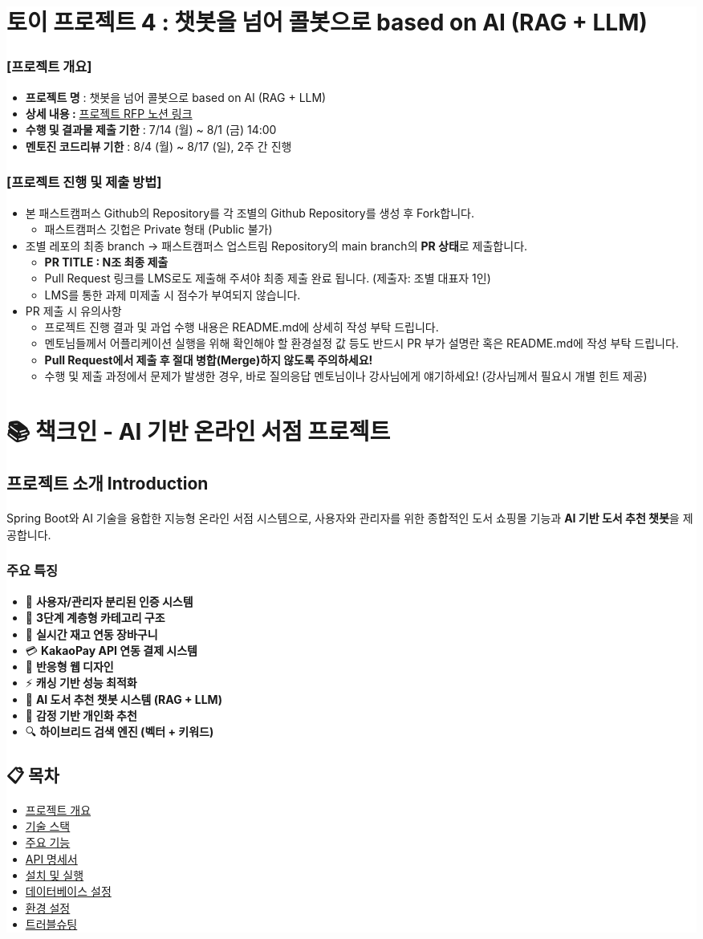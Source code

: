 # 토이 프로젝트 4 : 챗봇을 넘어 콜봇으로 based on AI (RAG + LLM)

### [프로젝트 개요]
- **프로젝트 명** : 챗봇을 넘어 콜봇으로 based on AI (RAG + LLM)
- **상세 내용 :** [프로젝트 RFP 노션 링크](https://www.notion.so/Toy-Project-4-22f9047c353d80fea377d6a4c4b23415?source=copy_link)
- **수행 및 결과물 제출 기한** : 7/14 (월) ~ 8/1 (금) 14:00
- **멘토진 코드리뷰 기한** : 8/4 (월) ~ 8/17 (일), 2주 간 진행


### [프로젝트 진행 및 제출 방법]
- 본 패스트캠퍼스 Github의 Repository를 각 조별의 Github Repository를 생성 후 Fork합니다.
    - 패스트캠퍼스 깃헙은 Private 형태 (Public 불가)
- 조별 레포의 최종 branch → 패스트캠퍼스 업스트림 Repository의 main branch의 **PR 상태**로 제출합니다.
    - **PR TITLE : N조 최종 제출**
    - Pull Request 링크를 LMS로도 제출해 주셔야 최종 제출 완료 됩니다. (제출자: 조별 대표자 1인)
    - LMS를 통한 과제 미제출 시 점수가 부여되지 않습니다.
- PR 제출 시 유의사항
    - 프로젝트 진행 결과 및 과업 수행 내용은 README.md에 상세히 작성 부탁 드립니다.
    - 멘토님들께서 어플리케이션 실행을 위해 확인해야 할 환경설정 값 등도 반드시 PR 부가 설명란 혹은 README.md에 작성 부탁 드립니다.
    - **Pull Request에서 제출 후 절대 병합(Merge)하지 않도록 주의하세요!**
    - 수행 및 제출 과정에서 문제가 발생한 경우, 바로 질의응답 멘토님이나 강사님에게 얘기하세요! (강사님께서 필요시 개별 힌트 제공)


# 📚 책크인 - AI 기반 온라인 서점 프로젝트

## 프로젝트 소개 Introduction
Spring Boot와 AI 기술을 융합한 지능형 온라인 서점 시스템으로, 사용자와 관리자를 위한 종합적인 도서 쇼핑몰 기능과 **AI 기반 도서 추천 챗봇**을 제공합니다.

### 주요 특징
- 🔐 **사용자/관리자 분리된 인증 시스템**
- 📖 **3단계 계층형 카테고리 구조**
- 🛒 **실시간 재고 연동 장바구니**
- 💳 **KakaoPay API 연동 결제 시스템**
- 📱 **반응형 웹 디자인**
- ⚡ **캐싱 기반 성능 최적화**
- 🤖 **AI 도서 추천 챗봇 시스템 (RAG + LLM)**
- 🧠 **감정 기반 개인화 추천**
- 🔍 **하이브리드 검색 엔진 (벡터 + 키워드)**

## 📋 목차
- [프로젝트 개요](#프로젝트-개요)
- [기술 스택](#기술-스택)
- [주요 기능](#주요-기능)
- [API 명세서](#api-명세서)
- [설치 및 실행](#설치-및-실행)
- [데이터베이스 설정](#데이터베이스-설정)
- [환경 설정](#환경-설정)
- [트러블슈팅](#트러블슈팅)
